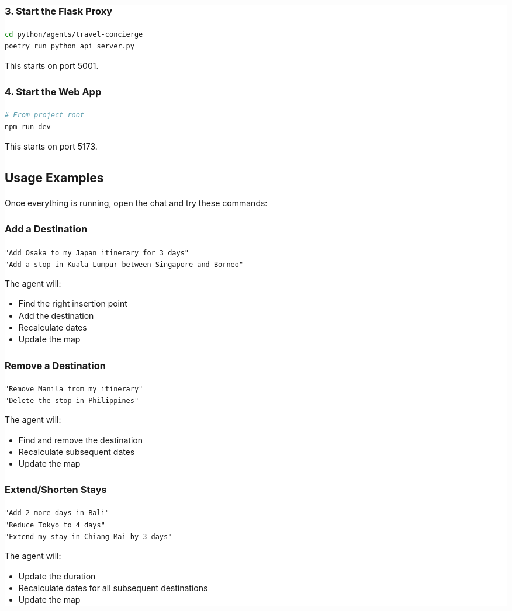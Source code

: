 ### 3. Start the Flask Proxy

```bash
cd python/agents/travel-concierge
poetry run python api_server.py
```

This starts on port 5001.

### 4. Start the Web App

```bash
# From project root
npm run dev
```

This starts on port 5173.

## Usage Examples

Once everything is running, open the chat and try these commands:

### Add a Destination

```
"Add Osaka to my Japan itinerary for 3 days"
"Add a stop in Kuala Lumpur between Singapore and Borneo"
```

The agent will:
- Find the right insertion point
- Add the destination
- Recalculate dates
- Update the map

### Remove a Destination

```
"Remove Manila from my itinerary"
"Delete the stop in Philippines"
```

The agent will:
- Find and remove the destination
- Recalculate subsequent dates
- Update the map

### Extend/Shorten Stays

```
"Add 2 more days in Bali"
"Reduce Tokyo to 4 days"
"Extend my stay in Chiang Mai by 3 days"
```

The agent will:
- Update the duration
- Recalculate dates for all subsequent destinations
- Update the map
